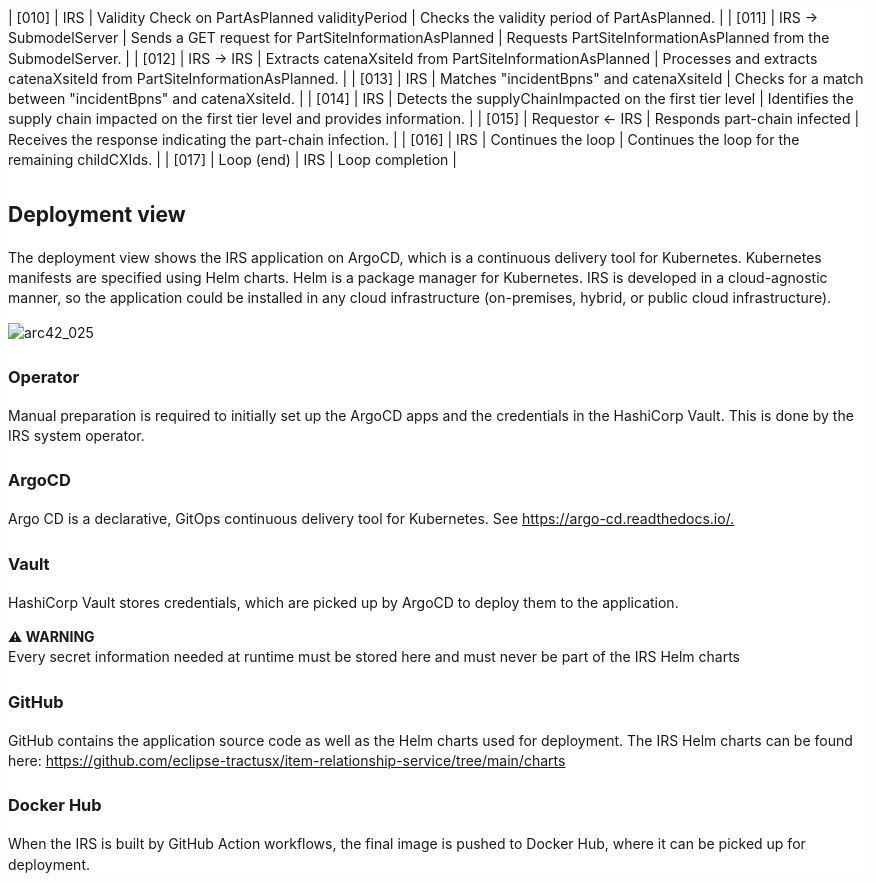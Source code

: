 | [010] | IRS | Validity Check on PartAsPlanned validityPeriod | Checks the validity period of PartAsPlanned. |
| [011] | IRS -> SubmodelServer | Sends a GET request for PartSiteInformationAsPlanned | Requests PartSiteInformationAsPlanned from the SubmodelServer. |
| [012] | IRS -> IRS | Extracts catenaXsiteId from PartSiteInformationAsPlanned | Processes and extracts catenaXsiteId from PartSiteInformationAsPlanned. |
| [013] | IRS | Matches "incidentBpns" and catenaXsiteId | Checks for a match between "incidentBpns" and catenaXsiteId. |
| [014] | IRS | Detects the supplyChainImpacted on the first tier level | Identifies the supply chain impacted on the first tier level and provides information. |
| [015] | Requestor &lt;- IRS | Responds part-chain infected | Receives the response indicating the part-chain infection. |
| [016] | IRS | Continues the loop | Continues the loop for the remaining childCXIds. |
| [017] | Loop (end) | IRS | Loop completion |

## Deployment view

The deployment view shows the IRS application on ArgoCD, which is a continuous delivery tool for Kubernetes. Kubernetes manifests are specified using Helm charts. Helm is a package manager for Kubernetes. IRS is developed in a cloud-agnostic manner, so the application could be installed in any cloud infrastructure (on-premises, hybrid, or public cloud infrastructure).

![arc42_025](https://ds-pweick.github.io/tx-item-relationship-service/docs/assets/arc42/arc42_025.png)

### Operator

Manual preparation is required to initially set up the ArgoCD apps and the credentials in the HashiCorp Vault. This is done by the IRS system operator.

### ArgoCD

Argo CD is a declarative, GitOps continuous delivery tool for Kubernetes. See <https://argo-cd.readthedocs.io/.>

### Vault

HashiCorp Vault stores credentials, which are picked up by ArgoCD to deploy them to the application.

**⚠️ WARNING**\
Every secret information needed at runtime must be stored here and must never be part of the IRS Helm charts

### GitHub

GitHub contains the application source code as well as the Helm charts used for deployment.
The IRS Helm charts can be found here: <https://github.com/eclipse-tractusx/item-relationship-service/tree/main/charts>

### Docker Hub

When the IRS is built by GitHub Action workflows, the final image is pushed to Docker Hub, where it can be picked up for deployment.
